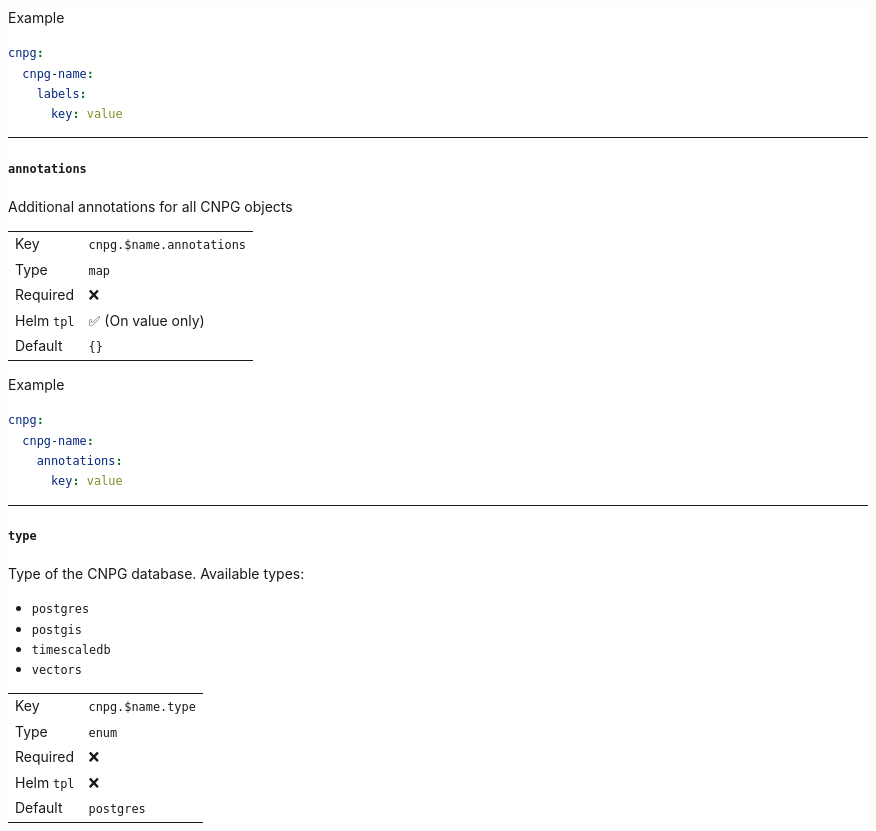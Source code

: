 Example

```yaml
cnpg:
  cnpg-name:
    labels:
      key: value
```

---

#### `annotations`

Additional annotations for all CNPG objects

|            |                          |
| ---------- | ------------------------ |
| Key        | `cnpg.$name.annotations` |
| Type       | `map`                    |
| Required   | ❌                       |
| Helm `tpl` | ✅ (On value only)       |
| Default    | `{}`                     |

Example

```yaml
cnpg:
  cnpg-name:
    annotations:
      key: value
```

---

#### `type`

Type of the CNPG database. Available types:

- `postgres`
- `postgis`
- `timescaledb`
- `vectors`

|            |                   |
| ---------- | ----------------- |
| Key        | `cnpg.$name.type` |
| Type       | `enum`            |
| Required   | ❌                |
| Helm `tpl` | ❌                |
| Default    | `postgres`        |
